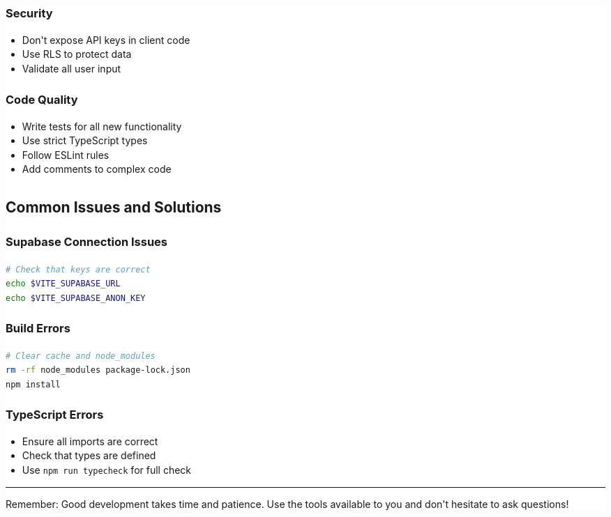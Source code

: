 ### Security
- Don't expose API keys in client code
- Use RLS to protect data
- Validate all user input

### Code Quality
- Write tests for all new functionality
- Use strict TypeScript types
- Follow ESLint rules
- Add comments to complex code

## Common Issues and Solutions

### Supabase Connection Issues
```bash
# Check that keys are correct
echo $VITE_SUPABASE_URL
echo $VITE_SUPABASE_ANON_KEY
```

### Build Errors
```bash
# Clear cache and node_modules
rm -rf node_modules package-lock.json
npm install
```

### TypeScript Errors
- Ensure all imports are correct
- Check that types are defined
- Use `npm run typecheck` for full check

---

Remember: Good development takes time and patience. Use the tools available to you and don't hesitate to ask questions!